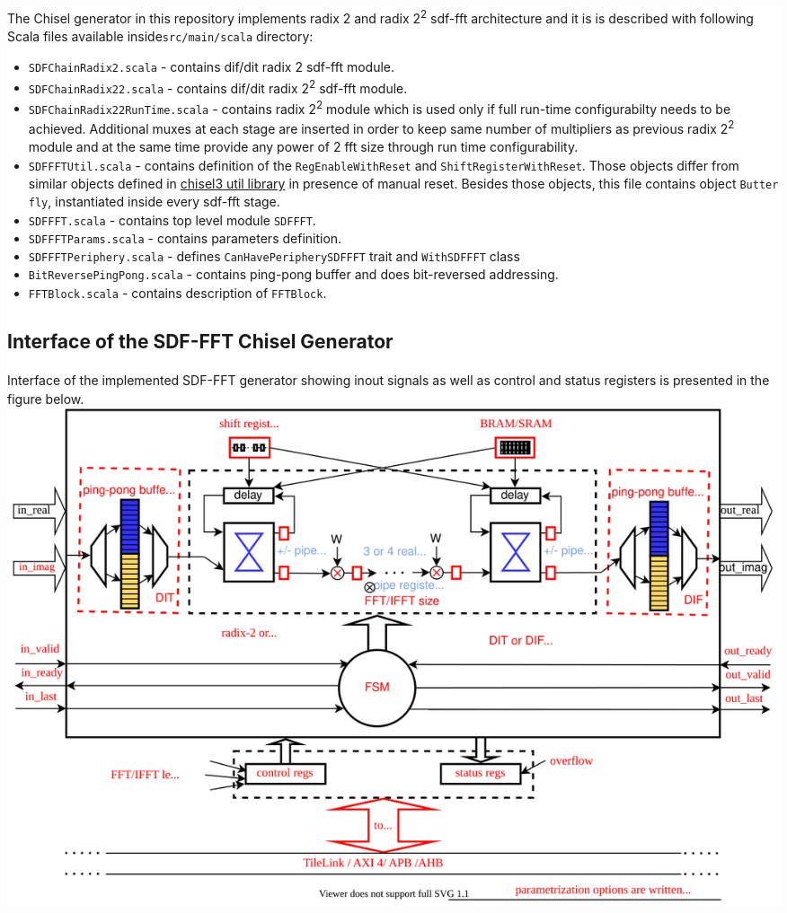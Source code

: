The Chisel generator in this repository implements radix 2 and radix 2<sup>2</sup> sdf-fft architecture and it is is described with following Scala files available inside`src/main/scala` directory:
* `SDFChainRadix2.scala` - contains dif/dit radix 2 sdf-fft module.
* `SDFChainRadix22.scala` - contains dif/dit radix 2<sup>2</sup> sdf-fft module.
* `SDFChainRadix22RunTime.scala` - contains radix 2<sup>2</sup> module which is used only if full run-time configurabilty needs to be achieved. Additional muxes at each stage are inserted in order to keep same number of multipliers as previous radix 2<sup>2</sup> module and at the same time provide any power of 2 fft size through run time configurability.
* `SDFFFTUtil.scala` - contains definition of the `RegEnableWithReset` and `ShiftRegisterWithReset`. Those objects differ from similar objects defined in [chisel3 util library](https://github.com/freechipsproject/chisel3/blob/v3.3.2/src/main/scala/chisel3/util/Reg.scala) in presence of manual reset. Besides those objects, this file contains  object `Butterfly`, instantiated inside every sdf-fft stage.
* `SDFFFT.scala` - contains top level module `SDFFFT`.
* `SDFFFTParams.scala` - contains parameters definition.
* `SDFFFTPeriphery.scala` - defines `CanHavePeripherySDFFFT` trait and `WithSDFFFT` class
* `BitReversePingPong.scala` - contains ping-pong buffer and does bit-reversed addressing.
* `FFTBlock.scala` - contains description of `FFTBlock`.

## Interface of the SDF-FFT Chisel Generator

Interface of the implemented SDF-FFT generator showing inout signals as well as control and status registers is presented in the figure below.
![Interface of the SDF-FFT Generator](./images/SDFFFTGenerator.svg)
